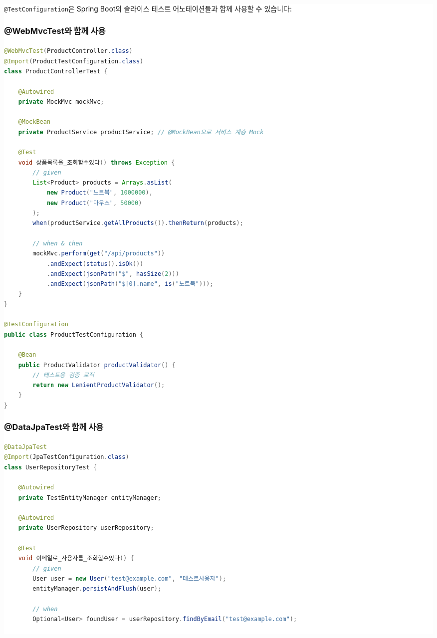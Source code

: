 `@TestConfiguration`은 Spring Boot의 슬라이스 테스트 어노테이션들과 함께 사용할 수 있습니다:

### @WebMvcTest와 함께 사용

```java
@WebMvcTest(ProductController.class)
@Import(ProductTestConfiguration.class)
class ProductControllerTest {
    
    @Autowired
    private MockMvc mockMvc;
    
    @MockBean
    private ProductService productService; // @MockBean으로 서비스 계층 Mock
    
    @Test
    void 상품목록을_조회할수있다() throws Exception {
        // given
        List<Product> products = Arrays.asList(
            new Product("노트북", 1000000),
            new Product("마우스", 50000)
        );
        when(productService.getAllProducts()).thenReturn(products);
        
        // when & then
        mockMvc.perform(get("/api/products"))
            .andExpect(status().isOk())
            .andExpect(jsonPath("$", hasSize(2)))
            .andExpect(jsonPath("$[0].name", is("노트북")));
    }
}

@TestConfiguration
public class ProductTestConfiguration {
    
    @Bean
    public ProductValidator productValidator() {
        // 테스트용 검증 로직
        return new LenientProductValidator();
    }
}
```

### @DataJpaTest와 함께 사용

```java
@DataJpaTest
@Import(JpaTestConfiguration.class)
class UserRepositoryTest {
    
    @Autowired
    private TestEntityManager entityManager;
    
    @Autowired
    private UserRepository userRepository;
    
    @Test
    void 이메일로_사용자를_조회할수있다() {
        // given
        User user = new User("test@example.com", "테스트사용자");
        entityManager.persistAndFlush(user);
        
        // when
        Optional<User> foundUser = userRepository.findByEmail("test@example.com");
        
```